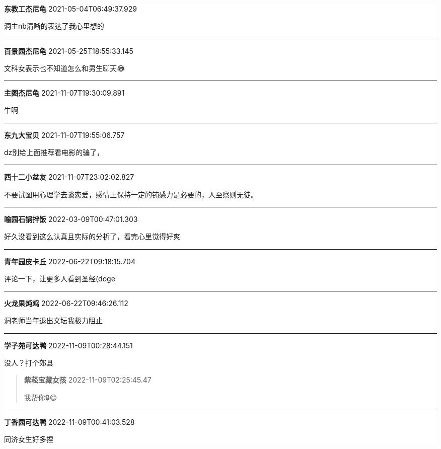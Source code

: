 **东教工杰尼龟** 2021-05-04T06:49:37.929

洞主nb清晰的表达了我心里想的

---

**百景园杰尼龟** 2021-05-25T18:55:33.145

文科女表示也不知道怎么和男生聊天😂

---

**主图杰尼龟** 2021-11-07T19:30:09.891

牛啊

---

**东九大宝贝** 2021-11-07T19:55:06.757

dz别给上面推荐看电影的骗了，

---

**西十二小盆友** 2021-11-07T23:02:02.827

不要试图用心理学去谈恋爱，感情上保持一定的钝感力是必要的，人至察则无徒。

---

**喻园石锅拌饭** 2022-03-09T00:47:01.303

好久没看到这么认真且实际的分析了，看完心里觉得好爽

---

**青年园皮卡丘** 2022-06-22T09:18:15.704

评论一下，让更多人看到圣经(doge

---

**火龙果炖鸡** 2022-06-22T09:46:26.112

洞老师当年退出文坛我极力阻止

---

**学子苑可达鸭** 2022-11-09T00:28:44.151

没人？打个郊县

> **紫菘宝藏女孩** 2022-11-09T02:25:45.47
> 
> 我帮你🔒😋


---

**丁香园可达鸭** 2022-11-09T00:41:03.528

同济女生好多捏
